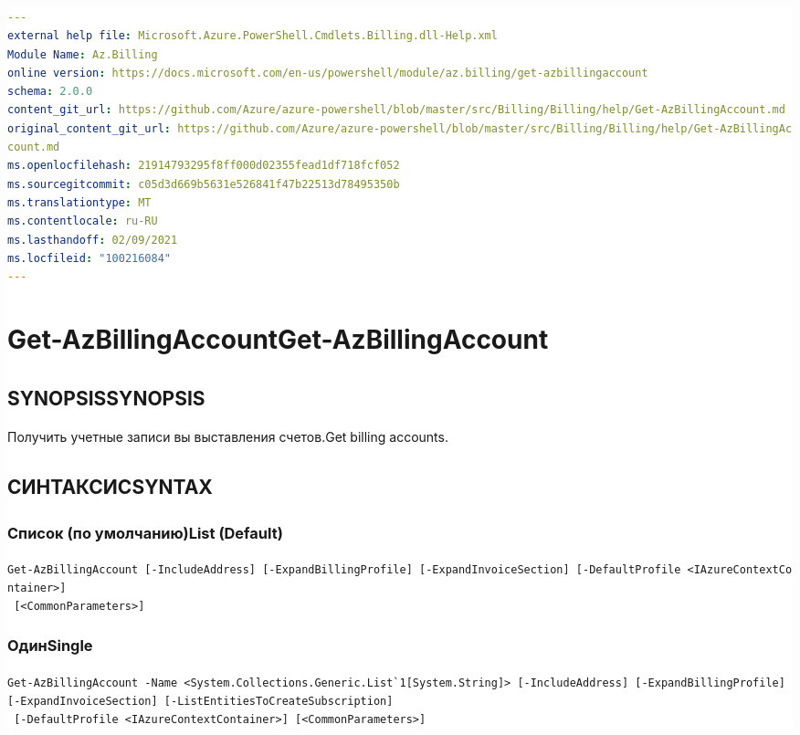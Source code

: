 ```yaml
---
external help file: Microsoft.Azure.PowerShell.Cmdlets.Billing.dll-Help.xml
Module Name: Az.Billing
online version: https://docs.microsoft.com/en-us/powershell/module/az.billing/get-azbillingaccount
schema: 2.0.0
content_git_url: https://github.com/Azure/azure-powershell/blob/master/src/Billing/Billing/help/Get-AzBillingAccount.md
original_content_git_url: https://github.com/Azure/azure-powershell/blob/master/src/Billing/Billing/help/Get-AzBillingAccount.md
ms.openlocfilehash: 21914793295f8ff000d02355fead1df718fcf052
ms.sourcegitcommit: c05d3d669b5631e526841f47b22513d78495350b
ms.translationtype: MT
ms.contentlocale: ru-RU
ms.lasthandoff: 02/09/2021
ms.locfileid: "100216084"
---
```

# <span data-ttu-id="70cb5-101">Get-AzBillingAccount</span><span class="sxs-lookup"><span data-stu-id="70cb5-101">Get-AzBillingAccount</span></span>

## <span data-ttu-id="70cb5-102">SYNOPSIS</span><span class="sxs-lookup"><span data-stu-id="70cb5-102">SYNOPSIS</span></span>
<span data-ttu-id="70cb5-103">Получить учетные записи вы выставления счетов.</span><span class="sxs-lookup"><span data-stu-id="70cb5-103">Get billing accounts.</span></span>

## <span data-ttu-id="70cb5-104">СИНТАКСИС</span><span class="sxs-lookup"><span data-stu-id="70cb5-104">SYNTAX</span></span>

### <span data-ttu-id="70cb5-105">Список (по умолчанию)</span><span class="sxs-lookup"><span data-stu-id="70cb5-105">List (Default)</span></span>
```
Get-AzBillingAccount [-IncludeAddress] [-ExpandBillingProfile] [-ExpandInvoiceSection] [-DefaultProfile <IAzureContextContainer>]
 [<CommonParameters>]
```

### <span data-ttu-id="70cb5-106">Один</span><span class="sxs-lookup"><span data-stu-id="70cb5-106">Single</span></span>
```
Get-AzBillingAccount -Name <System.Collections.Generic.List`1[System.String]> [-IncludeAddress] [-ExpandBillingProfile] [-ExpandInvoiceSection] [-ListEntitiesToCreateSubscription]
 [-DefaultProfile <IAzureContextContainer>] [<CommonParameters>]
```
